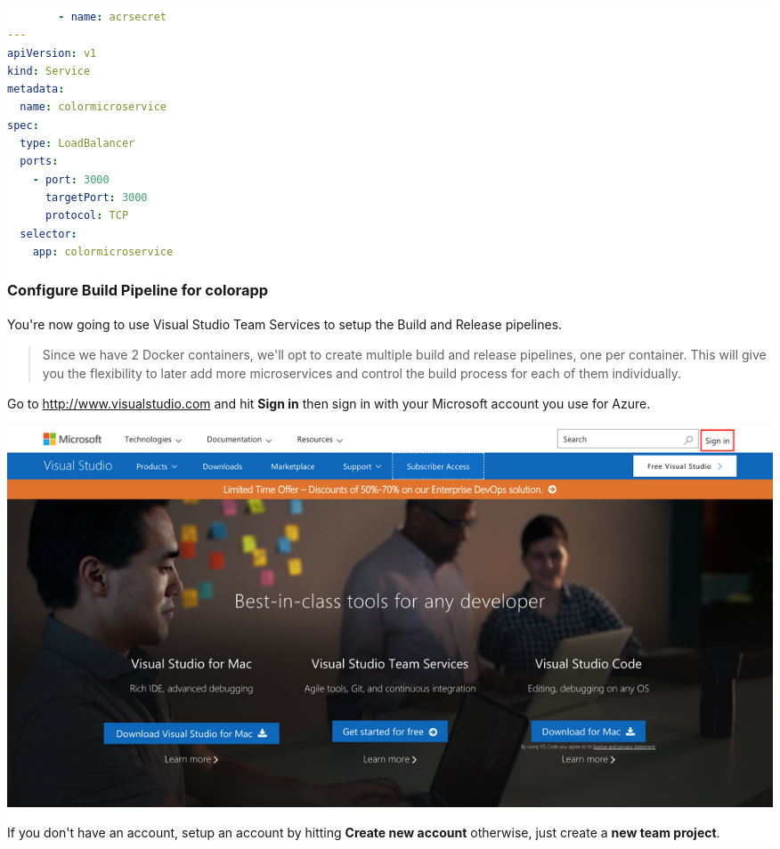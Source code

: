 ```YAML
        - name: acrsecret
---
apiVersion: v1
kind: Service
metadata:
  name: colormicroservice
spec:
  type: LoadBalancer
  ports:
    - port: 3000
      targetPort: 3000
      protocol: TCP
  selector:
    app: colormicroservice
```


### Configure Build Pipeline for **colorapp**

You're now going to use Visual Studio Team Services to setup the Build and Release pipelines.

> Since we have 2 Docker containers, we'll opt to create multiple build and release pipelines, one per container. This will give you the flexibility to later add more microservices and control the build process for each of them individually.

Go to http://www.visualstudio.com and hit **Sign in** then sign in with your Microsoft account you use for Azure.

![Sign-in to Visual Studio Team Services](media/vstssignin.png)

If you don't have an account, setup an account by hitting **Create new account** otherwise, just create a **new team project**.
